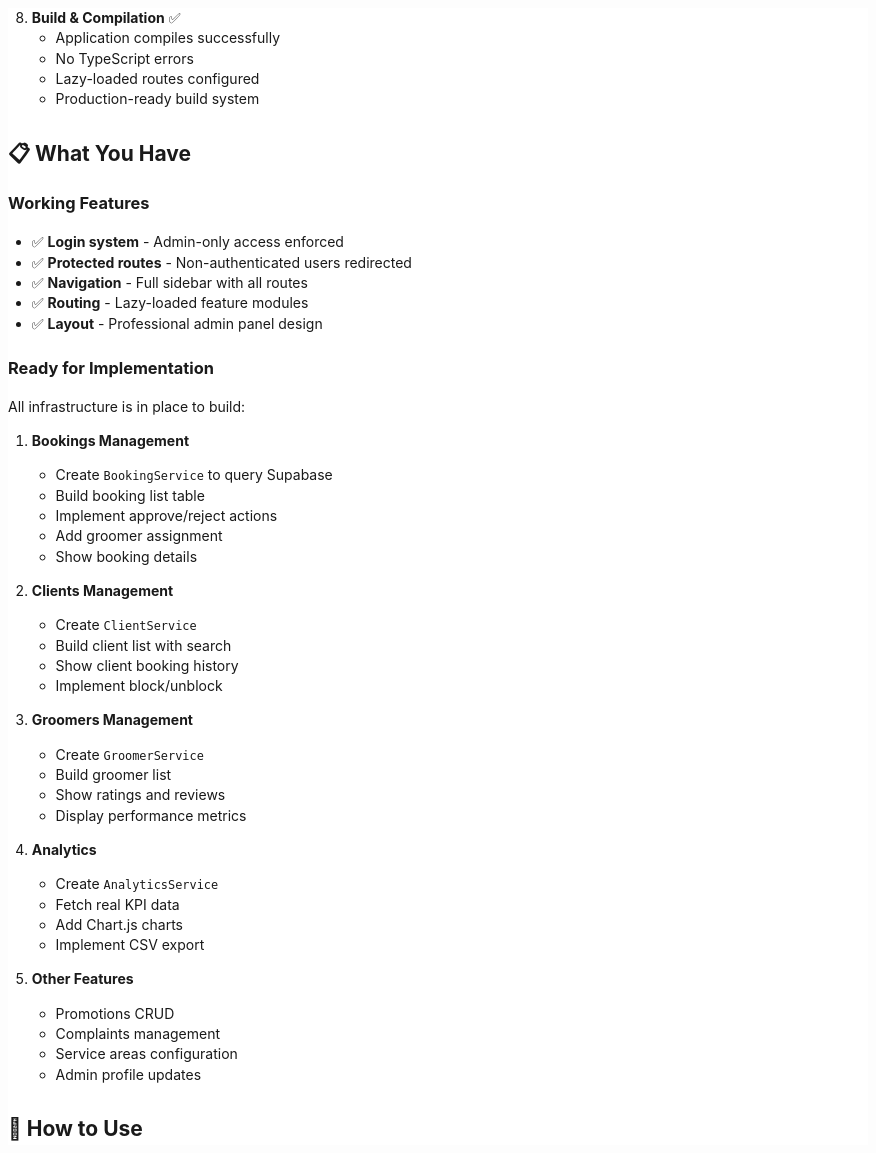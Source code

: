8. **Build & Compilation** ✅
   - Application compiles successfully
   - No TypeScript errors
   - Lazy-loaded routes configured
   - Production-ready build system

## 📋 What You Have

### Working Features

- ✅ **Login system** - Admin-only access enforced
- ✅ **Protected routes** - Non-authenticated users redirected
- ✅ **Navigation** - Full sidebar with all routes
- ✅ **Routing** - Lazy-loaded feature modules
- ✅ **Layout** - Professional admin panel design

### Ready for Implementation

All infrastructure is in place to build:

1. **Bookings Management**
   - Create `BookingService` to query Supabase
   - Build booking list table
   - Implement approve/reject actions
   - Add groomer assignment
   - Show booking details

2. **Clients Management**
   - Create `ClientService`
   - Build client list with search
   - Show client booking history
   - Implement block/unblock

3. **Groomers Management**
   - Create `GroomerService`
   - Build groomer list
   - Show ratings and reviews
   - Display performance metrics

4. **Analytics**
   - Create `AnalyticsService`
   - Fetch real KPI data
   - Add Chart.js charts
   - Implement CSV export

5. **Other Features**
   - Promotions CRUD
   - Complaints management
   - Service areas configuration
   - Admin profile updates

## 🚀 How to Use
